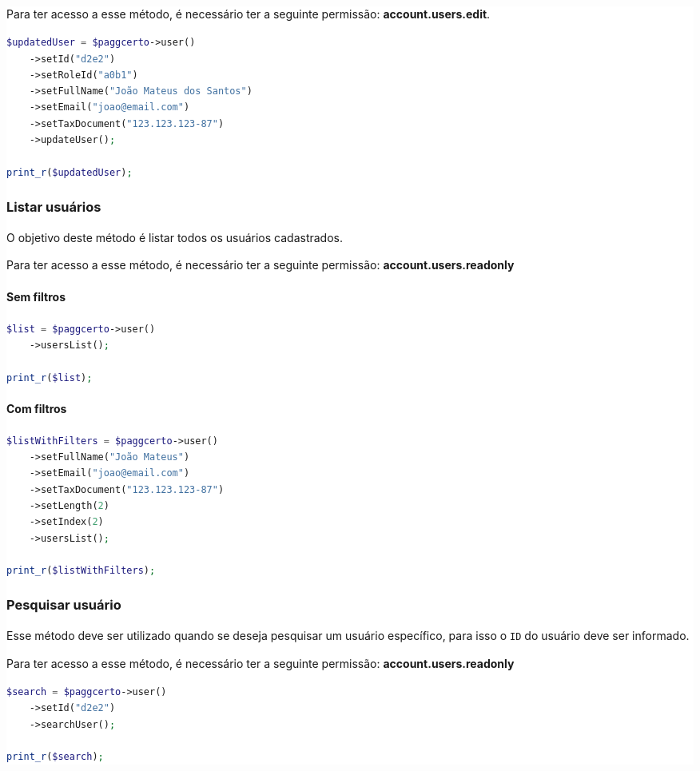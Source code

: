 Para ter acesso a esse método, é necessário ter a seguinte permissão: **account.users.edit**.

```php
$updatedUser = $paggcerto->user()
    ->setId("d2e2")
    ->setRoleId("a0b1")
    ->setFullName("João Mateus dos Santos")
    ->setEmail("joao@email.com")
    ->setTaxDocument("123.123.123-87")
    ->updateUser();

print_r($updatedUser);
```

### Listar usuários
O objetivo deste método é listar todos os usuários cadastrados.

Para ter acesso a esse método, é necessário ter a seguinte permissão: **account.users.readonly**

#### Sem filtros

```php
$list = $paggcerto->user()
    ->usersList();

print_r($list);
```

#### Com filtros

```php
$listWithFilters = $paggcerto->user()
    ->setFullName("João Mateus")
    ->setEmail("joao@email.com")
    ->setTaxDocument("123.123.123-87")
    ->setLength(2)
    ->setIndex(2)
    ->usersList();

print_r($listWithFilters);
```
### Pesquisar usuário
Esse método deve ser utilizado quando se deseja pesquisar um usuário específico, para isso o `ID` do usuário deve ser informado. 

Para ter acesso a esse método, é necessário ter a seguinte permissão: **account.users.readonly**

```php
$search = $paggcerto->user()
    ->setId("d2e2")
    ->searchUser();

print_r($search);
```
